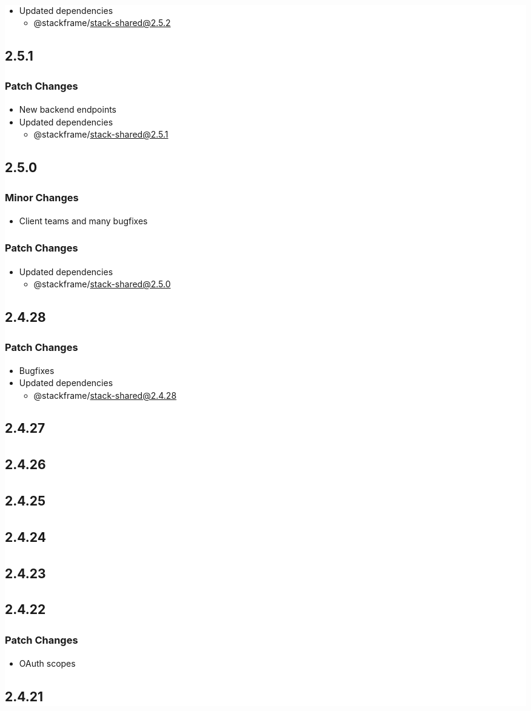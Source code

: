 - Updated dependencies
  - @stackframe/stack-shared@2.5.2

## 2.5.1

### Patch Changes

- New backend endpoints
- Updated dependencies
  - @stackframe/stack-shared@2.5.1

## 2.5.0

### Minor Changes

- Client teams and many bugfixes

### Patch Changes

- Updated dependencies
  - @stackframe/stack-shared@2.5.0

## 2.4.28

### Patch Changes

- Bugfixes
- Updated dependencies
  - @stackframe/stack-shared@2.4.28

## 2.4.27

## 2.4.26

## 2.4.25

## 2.4.24

## 2.4.23

## 2.4.22

### Patch Changes

- OAuth scopes

## 2.4.21
